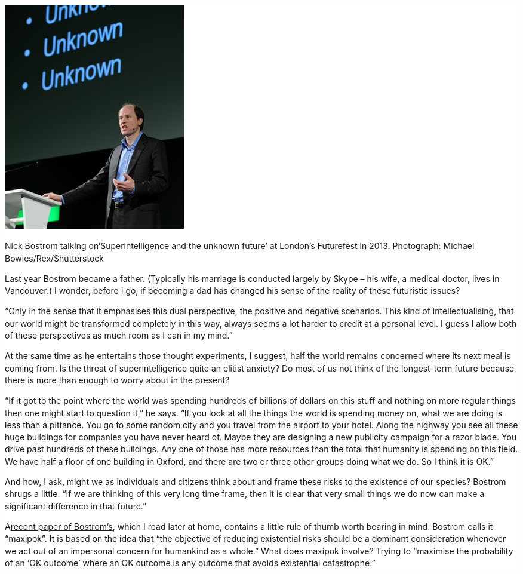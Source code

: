 [ ![Nick Bostrom speaking at London’s Futurefest in 2013.](../_resources/4ca461758ef62456c76f7c82d1ca875f.jpg)](https://www.theguardian.com/technology/2016/jun/12/nick-bostrom-artificial-intelligence-machine#img-3)

Nick Bostrom talking on[‘Superintelligence and the unknown future’](https://www.youtube.com/watch?v=zRWpPxhQ1o0) at London’s Futurefest in 2013. Photograph: Michael Bowles/Rex/Shutterstock

Last year Bostrom became a father. (Typically his marriage is conducted largely by Skype – his wife, a medical doctor, lives in Vancouver.) I wonder, before I go, if becoming a dad has changed his sense of the reality of these futuristic issues?

“Only in the sense that it emphasises this dual perspective, the positive and negative scenarios. This kind of intellectualising, that our world might be transformed completely in this way, always seems a lot harder to credit at a personal level. I guess I allow both of these perspectives as much room as I can in my mind.”

At the same time as he entertains those thought experiments, I suggest, half the world remains concerned where its next meal is coming from. Is the threat of superintelligence quite an elitist anxiety? Do most of us not think of the longest-term future because there is more than enough to worry about in the present?

“If it got to the point where the world was spending hundreds of billions of dollars on this stuff and nothing on more regular things then one might start to question it,” he says. “If you look at all the things the world is spending money on, what we are doing is less than a pittance. You go to some random city and you travel from the airport to your hotel. Along the highway you see all these huge buildings for companies you have never heard of. Maybe they are designing a new publicity campaign for a razor blade. You drive past hundreds of these buildings. Any one of those has more resources than the total that humanity is spending on this field. We have half a floor of one building in Oxford, and there are two or three other groups doing what we do. So I think it is OK.”

And how, I ask, might we as individuals and citizens think about and frame these risks to the existence of our species? Bostrom shrugs a little. “If we are thinking of this very long time frame, then it is clear that very small things we do now can make a significant difference in that future.”

A[recent paper of Bostrom’s](http://www.existential-risk.org/concept.html), which I read later at home, contains a little rule of thumb worth bearing in mind. Bostrom calls it “maxipok”. It is based on the idea that “the objective of reducing existential risks should be a dominant consideration whenever we act out of an impersonal concern for humankind as a whole.” What does maxipok involve? Trying to “maximise the probability of an ‘OK outcome’ where an OK outcome is any outcome that avoids existential catastrophe.”

